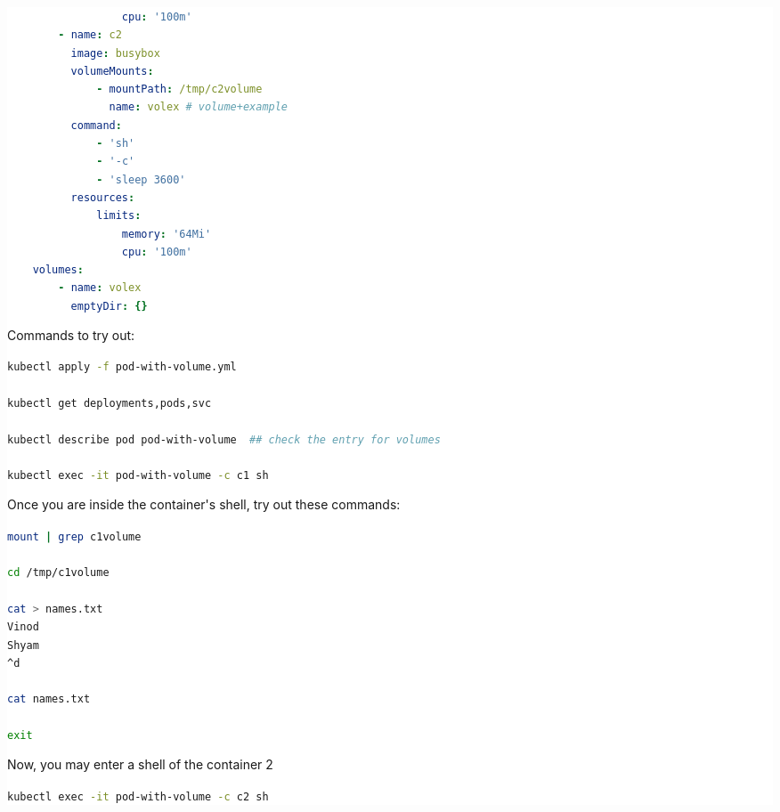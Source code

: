 ```yaml
                  cpu: '100m'
        - name: c2
          image: busybox
          volumeMounts:
              - mountPath: /tmp/c2volume
                name: volex # volume+example
          command:
              - 'sh'
              - '-c'
              - 'sleep 3600'
          resources:
              limits:
                  memory: '64Mi'
                  cpu: '100m'
    volumes:
        - name: volex
          emptyDir: {}
```

Commands to try out:

```sh
kubectl apply -f pod-with-volume.yml

kubectl get deployments,pods,svc

kubectl describe pod pod-with-volume  ## check the entry for volumes

kubectl exec -it pod-with-volume -c c1 sh

```

Once you are inside the container's shell, try out these commands:

```sh
mount | grep c1volume

cd /tmp/c1volume

cat > names.txt
Vinod
Shyam
^d

cat names.txt

exit
```

Now, you may enter a shell of the container 2

```sh
kubectl exec -it pod-with-volume -c c2 sh

```
